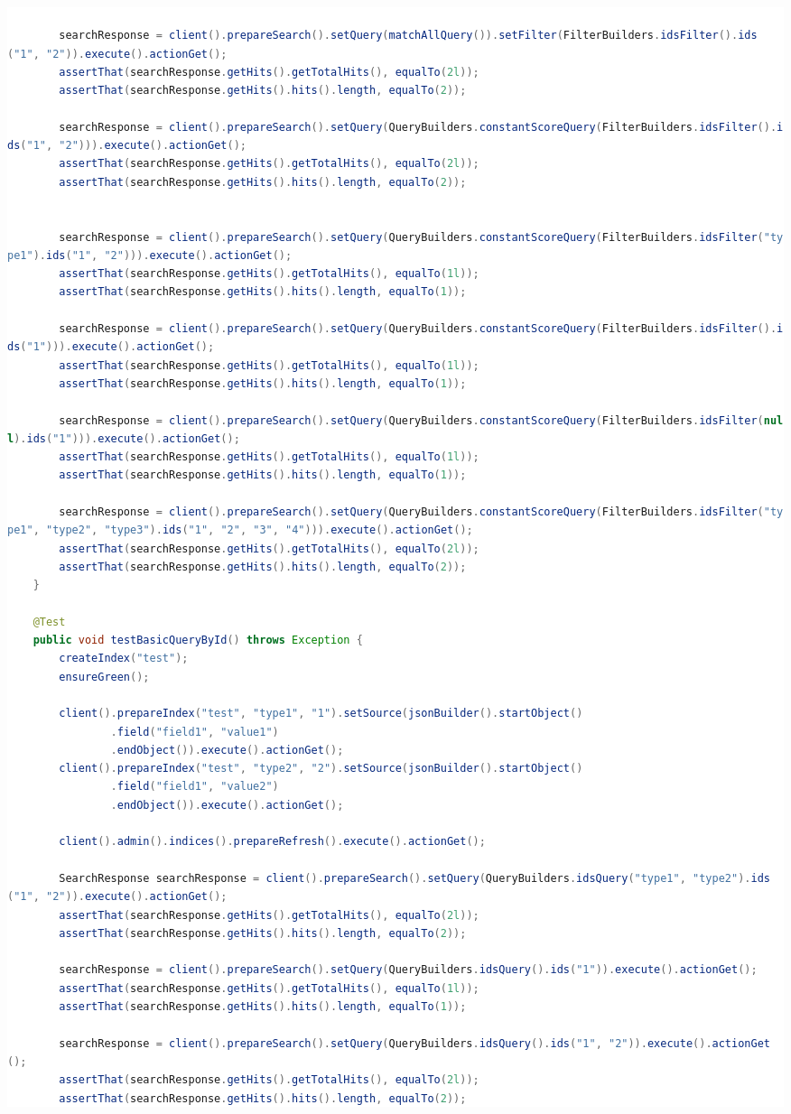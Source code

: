 ```java

        searchResponse = client().prepareSearch().setQuery(matchAllQuery()).setFilter(FilterBuilders.idsFilter().ids("1", "2")).execute().actionGet();
        assertThat(searchResponse.getHits().getTotalHits(), equalTo(2l));
        assertThat(searchResponse.getHits().hits().length, equalTo(2));

        searchResponse = client().prepareSearch().setQuery(QueryBuilders.constantScoreQuery(FilterBuilders.idsFilter().ids("1", "2"))).execute().actionGet();
        assertThat(searchResponse.getHits().getTotalHits(), equalTo(2l));
        assertThat(searchResponse.getHits().hits().length, equalTo(2));


        searchResponse = client().prepareSearch().setQuery(QueryBuilders.constantScoreQuery(FilterBuilders.idsFilter("type1").ids("1", "2"))).execute().actionGet();
        assertThat(searchResponse.getHits().getTotalHits(), equalTo(1l));
        assertThat(searchResponse.getHits().hits().length, equalTo(1));

        searchResponse = client().prepareSearch().setQuery(QueryBuilders.constantScoreQuery(FilterBuilders.idsFilter().ids("1"))).execute().actionGet();
        assertThat(searchResponse.getHits().getTotalHits(), equalTo(1l));
        assertThat(searchResponse.getHits().hits().length, equalTo(1));

        searchResponse = client().prepareSearch().setQuery(QueryBuilders.constantScoreQuery(FilterBuilders.idsFilter(null).ids("1"))).execute().actionGet();
        assertThat(searchResponse.getHits().getTotalHits(), equalTo(1l));
        assertThat(searchResponse.getHits().hits().length, equalTo(1));

        searchResponse = client().prepareSearch().setQuery(QueryBuilders.constantScoreQuery(FilterBuilders.idsFilter("type1", "type2", "type3").ids("1", "2", "3", "4"))).execute().actionGet();
        assertThat(searchResponse.getHits().getTotalHits(), equalTo(2l));
        assertThat(searchResponse.getHits().hits().length, equalTo(2));
    }

    @Test
    public void testBasicQueryById() throws Exception {
        createIndex("test");
        ensureGreen();

        client().prepareIndex("test", "type1", "1").setSource(jsonBuilder().startObject()
                .field("field1", "value1")
                .endObject()).execute().actionGet();
        client().prepareIndex("test", "type2", "2").setSource(jsonBuilder().startObject()
                .field("field1", "value2")
                .endObject()).execute().actionGet();

        client().admin().indices().prepareRefresh().execute().actionGet();

        SearchResponse searchResponse = client().prepareSearch().setQuery(QueryBuilders.idsQuery("type1", "type2").ids("1", "2")).execute().actionGet();
        assertThat(searchResponse.getHits().getTotalHits(), equalTo(2l));
        assertThat(searchResponse.getHits().hits().length, equalTo(2));

        searchResponse = client().prepareSearch().setQuery(QueryBuilders.idsQuery().ids("1")).execute().actionGet();
        assertThat(searchResponse.getHits().getTotalHits(), equalTo(1l));
        assertThat(searchResponse.getHits().hits().length, equalTo(1));

        searchResponse = client().prepareSearch().setQuery(QueryBuilders.idsQuery().ids("1", "2")).execute().actionGet();
        assertThat(searchResponse.getHits().getTotalHits(), equalTo(2l));
        assertThat(searchResponse.getHits().hits().length, equalTo(2));


```